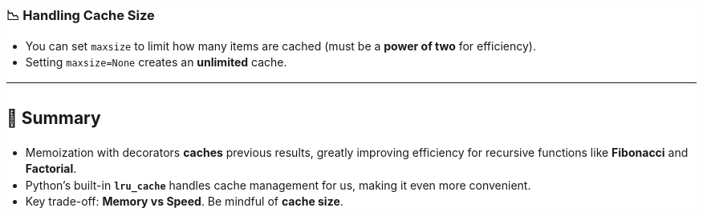 ### 📉 **Handling Cache Size**  
- You can set `maxsize` to limit how many items are cached (must be a **power of two** for efficiency).
- Setting `maxsize=None` creates an **unlimited** cache.

---

## 📝 **Summary**
- Memoization with decorators **caches** previous results, greatly improving efficiency for recursive functions like **Fibonacci** and **Factorial**.
- Python’s built-in **`lru_cache`** handles cache management for us, making it even more convenient.
- Key trade-off: **Memory vs Speed**. Be mindful of **cache size**.